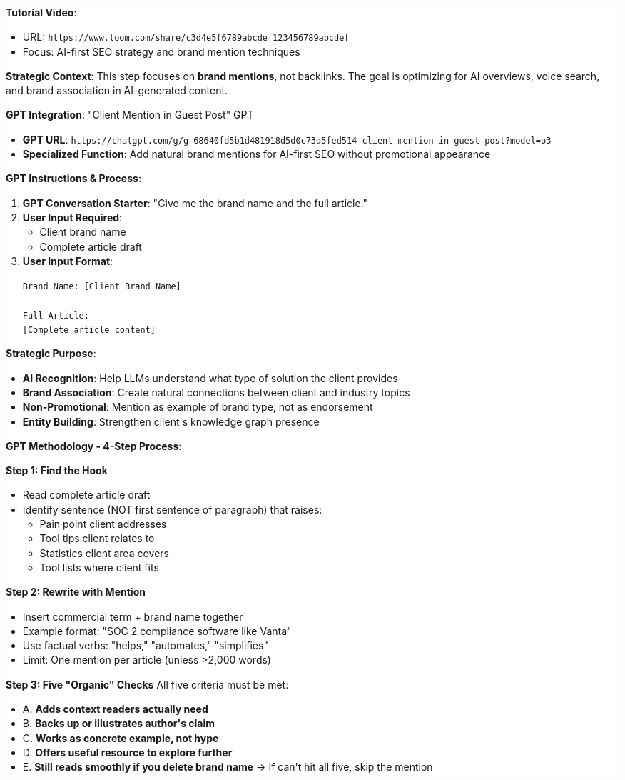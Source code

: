 **Tutorial Video**:
- URL: `https://www.loom.com/share/c3d4e5f6789abcdef123456789abcdef`
- Focus: AI-first SEO strategy and brand mention techniques

**Strategic Context**: This step focuses on **brand mentions**, not backlinks. The goal is optimizing for AI overviews, voice search, and brand association in AI-generated content.

**GPT Integration**: "Client Mention in Guest Post" GPT
- **GPT URL**: `https://chatgpt.com/g/g-68640fd5b1d481918d5d0c73d5fed514-client-mention-in-guest-post?model=o3`
- **Specialized Function**: Add natural brand mentions for AI-first SEO without promotional appearance

**GPT Instructions & Process**:
1. **GPT Conversation Starter**: "Give me the brand name and the full article."
2. **User Input Required**:
   - Client brand name
   - Complete article draft
3. **User Input Format**:
   ```
   Brand Name: [Client Brand Name]
   
   Full Article:
   [Complete article content]
   ```

**Strategic Purpose**:
- **AI Recognition**: Help LLMs understand what type of solution the client provides
- **Brand Association**: Create natural connections between client and industry topics
- **Non-Promotional**: Mention as example of brand type, not as endorsement
- **Entity Building**: Strengthen client's knowledge graph presence

**GPT Methodology - 4-Step Process**:

**Step 1: Find the Hook**
- Read complete article draft
- Identify sentence (NOT first sentence of paragraph) that raises:
  - Pain point client addresses
  - Tool tips client relates to
  - Statistics client area covers
  - Tool lists where client fits

**Step 2: Rewrite with Mention**
- Insert commercial term + brand name together
- Example format: "SOC 2 compliance software like Vanta"
- Use factual verbs: "helps," "automates," "simplifies"
- Limit: One mention per article (unless >2,000 words)

**Step 3: Five "Organic" Checks**
All five criteria must be met:
- A. **Adds context readers actually need**
- B. **Backs up or illustrates author's claim**
- C. **Works as concrete example, not hype**
- D. **Offers useful resource to explore further**
- E. **Still reads smoothly if you delete brand name**
→ If can't hit all five, skip the mention
